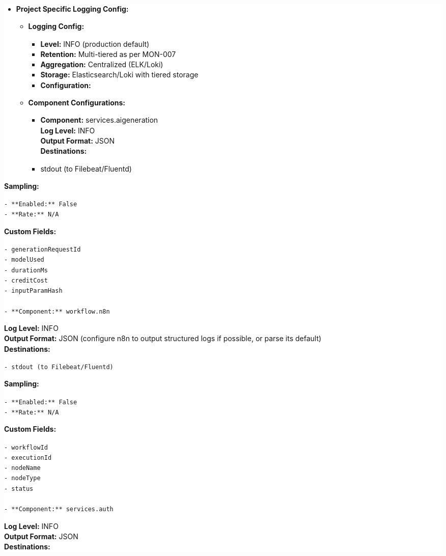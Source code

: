  
- **Project Specific Logging Config:**
  
  - **Logging Config:**
    
    - **Level:** INFO (production default)
    - **Retention:** Multi-tiered as per MON-007
    - **Aggregation:** Centralized (ELK/Loki)
    - **Storage:** Elasticsearch/Loki with tiered storage
    - **Configuration:**
      
      
    
  - **Component Configurations:**
    
    - **Component:** services.aigeneration  
**Log Level:** INFO  
**Output Format:** JSON  
**Destinations:**
    
    - stdout (to Filebeat/Fluentd)
    
**Sampling:**
    
    - **Enabled:** False
    - **Rate:** N/A
    
**Custom Fields:**
    
    - generationRequestId
    - modelUsed
    - durationMs
    - creditCost
    - inputParamHash
    
    - **Component:** workflow.n8n  
**Log Level:** INFO  
**Output Format:** JSON (configure n8n to output structured logs if possible, or parse its default)  
**Destinations:**
    
    - stdout (to Filebeat/Fluentd)
    
**Sampling:**
    
    - **Enabled:** False
    - **Rate:** N/A
    
**Custom Fields:**
    
    - workflowId
    - executionId
    - nodeName
    - nodeType
    - status
    
    - **Component:** services.auth  
**Log Level:** INFO  
**Output Format:** JSON  
**Destinations:**
    